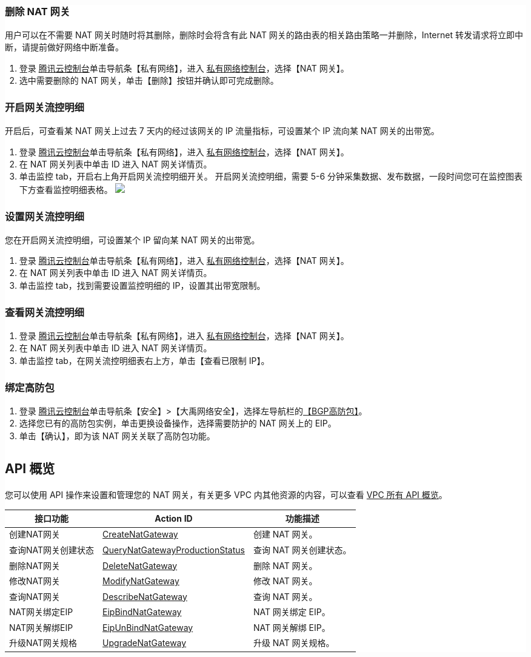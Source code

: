 ### 删除 NAT 网关
用户可以在不需要 NAT 网关时随时将其删除，删除时会将含有此 NAT 网关的路由表的相关路由策略一并删除，Internet 转发请求将立即中断，请提前做好网络中断准备。
1.	登录 [腾讯云控制台](https://console.cloud.tencent.com/)单击导航条【私有网络】，进入 [私有网络控制台](https://console.cloud.tencent.com/vpc/vpc?rid=8)，选择【NAT 网关】。
2.	选中需要删除的 NAT 网关，单击【删除】按钮并确认即可完成删除。

### 开启网关流控明细
开启后，可查看某 NAT 网关上过去 7 天内的经过该网关的 IP 流量指标，可设置某个 IP 流向某 NAT 网关的出带宽。
1.	登录 [腾讯云控制台](https://console.cloud.tencent.com/)单击导航条【私有网络】，进入 [私有网络控制台](https://console.cloud.tencent.com/vpc/vpc?rid=8)，选择【NAT 网关】。
2.	在 NAT 网关列表中单击 ID 进入 NAT 网关详情页。
3.	单击监控 tab，开启右上角开启网关流控明细开关。
  开启网关流控明细，需要 5-6 分钟采集数据、发布数据，一段时间您可在监控图表下方查看监控明细表格。
  ![](//mc.qcloudimg.com/static/img/d5c3ffd8172da454680cab941f891297/image.png)

### 设置网关流控明细
您在开启网关流控明细，可设置某个 IP 留向某 NAT 网关的出带宽。
1.	登录 [腾讯云控制台](https://console.cloud.tencent.com/)单击导航条【私有网络】，进入 [私有网络控制台](https://console.cloud.tencent.com/vpc/vpc?rid=8)，选择【NAT 网关】。
2.	在 NAT 网关列表中单击 ID 进入 NAT 网关详情页。
3.	单击监控 tab，找到需要设置监控明细的 IP，设置其出带宽限制。

### 查看网关流控明细
1.	登录 [腾讯云控制台](https://console.cloud.tencent.com/)单击导航条【私有网络】，进入 [私有网络控制台](https://console.cloud.tencent.com/vpc/vpc?rid=8)，选择【NAT 网关】。
2.	在 NAT 网关列表中单击 ID 进入 NAT 网关详情页。
3.	单击监控 tab，在网关流控明细表右上方，单击【查看已限制 IP】。

### 绑定高防包
1. 登录 [腾讯云控制台](https://console.cloud.tencent.com/)单击导航条【安全】>【大禹网络安全】，选择左导航栏的[【BGP高防包】](https://console.cloud.tencent.com/dayu/bgp/list/sp/gz)。
2. 选择您已有的高防包实例，单击更换设备操作，选择需要防护的 NAT 网关上的 EIP。
3. 单击【确认】，即为该 NAT 网关关联了高防包功能。

## API 概览
您可以使用 API 操作来设置和管理您的 NAT 网关，有关更多 VPC 内其他资源的内容，可以查看 [VPC 所有 API 概览](https://cloud.tencent.com/doc/api/245/909)。

| 接口功能        | Action ID                                | 功能描述           |
| ----------- | ---------------------------------------- | -------------- |
| 创建NAT网关     | [CreateNatGateway](https://cloud.tencent.com/doc/api/245/4094) | 创建 NAT 网关。     |
| 查询NAT网关创建状态 | [QueryNatGatewayProductionStatus](https://cloud.tencent.com/doc/api/245/4089) | 查询 NAT 网关创建状态。 |
| 删除NAT网关     | [DeleteNatGateway](https://cloud.tencent.com/doc/api/245/4087) | 删除 NAT 网关。     |
| 修改NAT网关     | [ModifyNatGateway](https://cloud.tencent.com/doc/api/245/4086) | 修改 NAT 网关。     |
| 查询NAT网关     | [DescribeNatGateway](https://cloud.tencent.com/doc/api/245/4088) | 查询 NAT 网关。     |
| NAT网关绑定EIP  | [EipBindNatGateway](https://cloud.tencent.com/doc/api/245/4093) | NAT 网关绑定 EIP。  |
| NAT网关解绑EIP  | [EipUnBindNatGateway](https://cloud.tencent.com/doc/api/245/4092) | NAT 网关解绑 EIP。  |
| 升级NAT网关规格   | [UpgradeNatGateway](https://cloud.tencent.com/doc/api/245/4090) | 升级 NAT 网关规格。   |
